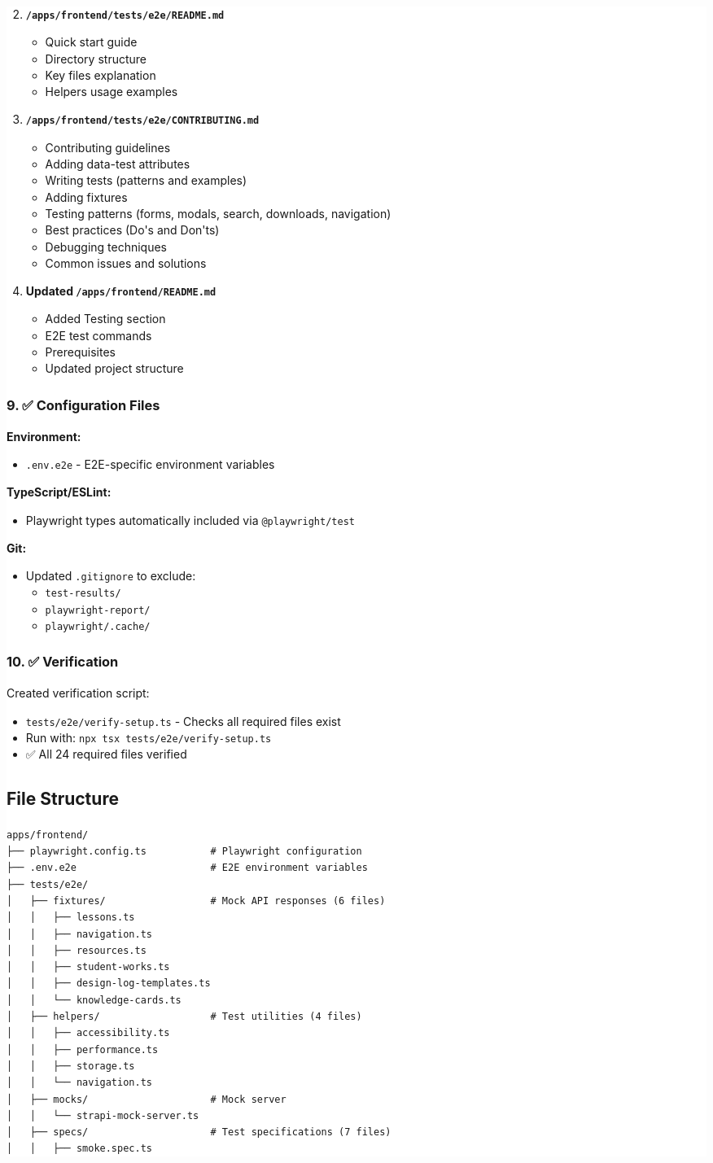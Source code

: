 2. **`/apps/frontend/tests/e2e/README.md`**
   - Quick start guide
   - Directory structure
   - Key files explanation
   - Helpers usage examples

3. **`/apps/frontend/tests/e2e/CONTRIBUTING.md`**
   - Contributing guidelines
   - Adding data-test attributes
   - Writing tests (patterns and examples)
   - Adding fixtures
   - Testing patterns (forms, modals, search, downloads, navigation)
   - Best practices (Do's and Don'ts)
   - Debugging techniques
   - Common issues and solutions

4. **Updated `/apps/frontend/README.md`**
   - Added Testing section
   - E2E test commands
   - Prerequisites
   - Updated project structure

### 9. ✅ Configuration Files

**Environment:**
- `.env.e2e` - E2E-specific environment variables

**TypeScript/ESLint:**
- Playwright types automatically included via `@playwright/test`

**Git:**
- Updated `.gitignore` to exclude:
  - `test-results/`
  - `playwright-report/`
  - `playwright/.cache/`

### 10. ✅ Verification

Created verification script:
- `tests/e2e/verify-setup.ts` - Checks all required files exist
- Run with: `npx tsx tests/e2e/verify-setup.ts`
- ✅ All 24 required files verified

## File Structure

```
apps/frontend/
├── playwright.config.ts           # Playwright configuration
├── .env.e2e                       # E2E environment variables
├── tests/e2e/
│   ├── fixtures/                  # Mock API responses (6 files)
│   │   ├── lessons.ts
│   │   ├── navigation.ts
│   │   ├── resources.ts
│   │   ├── student-works.ts
│   │   ├── design-log-templates.ts
│   │   └── knowledge-cards.ts
│   ├── helpers/                   # Test utilities (4 files)
│   │   ├── accessibility.ts
│   │   ├── performance.ts
│   │   ├── storage.ts
│   │   └── navigation.ts
│   ├── mocks/                     # Mock server
│   │   └── strapi-mock-server.ts
│   ├── specs/                     # Test specifications (7 files)
│   │   ├── smoke.spec.ts
```